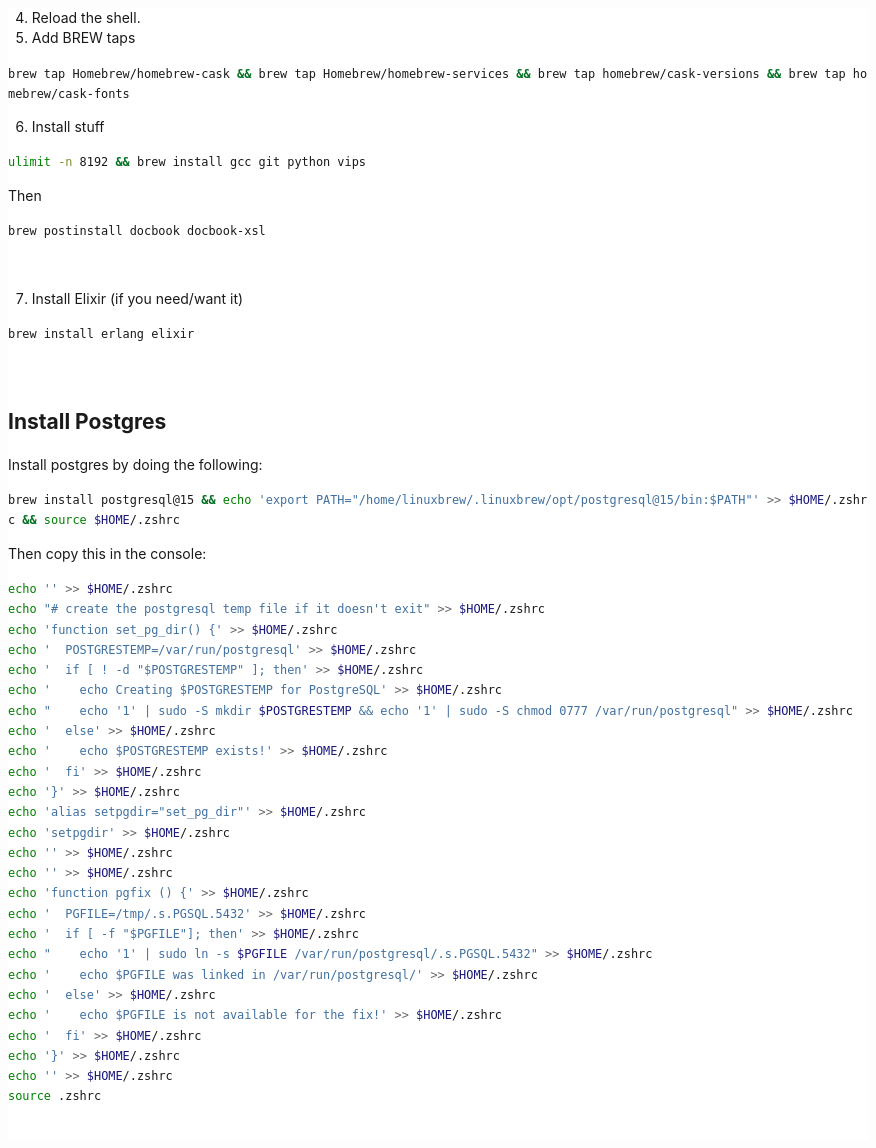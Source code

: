 4. Reload the shell.
5. Add BREW taps

```sh
brew tap Homebrew/homebrew-cask && brew tap Homebrew/homebrew-services && brew tap homebrew/cask-versions && brew tap homebrew/cask-fonts
```

6. Install stuff

```sh
ulimit -n 8192 && brew install gcc git python vips
```

Then

```zsh
brew postinstall docbook docbook-xsl
```
<br/>

7. Install Elixir (if you need/want it)

```sh
brew install erlang elixir
```

<br/>

## Install Postgres

Install postgres by doing the following:

```sh
brew install postgresql@15 && echo 'export PATH="/home/linuxbrew/.linuxbrew/opt/postgresql@15/bin:$PATH"' >> $HOME/.zshrc && source $HOME/.zshrc
```

Then copy this in the console:

```zsh
echo '' >> $HOME/.zshrc
echo "# create the postgresql temp file if it doesn't exit" >> $HOME/.zshrc
echo 'function set_pg_dir() {' >> $HOME/.zshrc
echo '  POSTGRESTEMP=/var/run/postgresql' >> $HOME/.zshrc
echo '  if [ ! -d "$POSTGRESTEMP" ]; then' >> $HOME/.zshrc
echo '    echo Creating $POSTGRESTEMP for PostgreSQL' >> $HOME/.zshrc
echo "    echo '1' | sudo -S mkdir $POSTGRESTEMP && echo '1' | sudo -S chmod 0777 /var/run/postgresql" >> $HOME/.zshrc
echo '  else' >> $HOME/.zshrc
echo '    echo $POSTGRESTEMP exists!' >> $HOME/.zshrc
echo '  fi' >> $HOME/.zshrc
echo '}' >> $HOME/.zshrc
echo 'alias setpgdir="set_pg_dir"' >> $HOME/.zshrc
echo 'setpgdir' >> $HOME/.zshrc
echo '' >> $HOME/.zshrc
echo '' >> $HOME/.zshrc
echo 'function pgfix () {' >> $HOME/.zshrc
echo '  PGFILE=/tmp/.s.PGSQL.5432' >> $HOME/.zshrc
echo '  if [ -f "$PGFILE"]; then' >> $HOME/.zshrc
echo "    echo '1' | sudo ln -s $PGFILE /var/run/postgresql/.s.PGSQL.5432" >> $HOME/.zshrc
echo '    echo $PGFILE was linked in /var/run/postgresql/' >> $HOME/.zshrc
echo '  else' >> $HOME/.zshrc
echo '    echo $PGFILE is not available for the fix!' >> $HOME/.zshrc
echo '  fi' >> $HOME/.zshrc
echo '}' >> $HOME/.zshrc
echo '' >> $HOME/.zshrc
source .zshrc
```
<br/>
